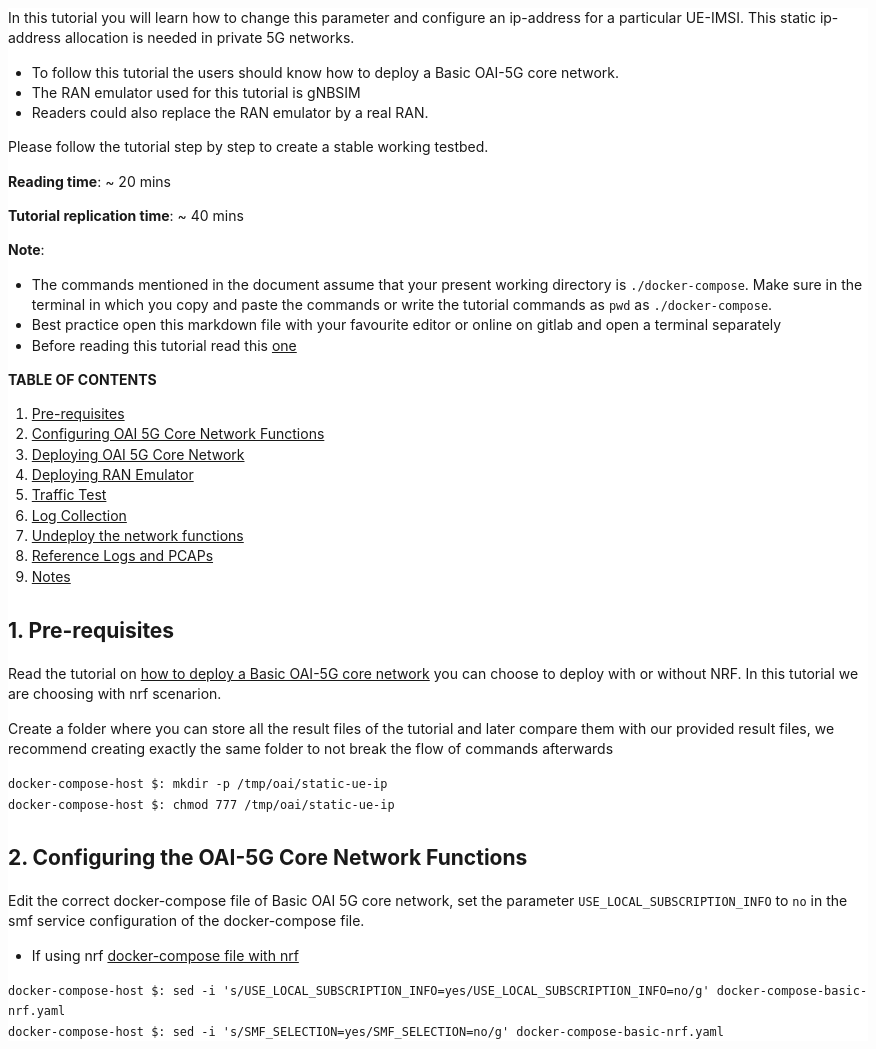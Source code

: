 In this tutorial you will learn how to change this parameter and configure an ip-address for a particular UE-IMSI. This static ip-address allocation is needed in private 5G networks.

* To follow this tutorial the users should know how to deploy a Basic OAI-5G core network.
* The RAN emulator used for this tutorial is gNBSIM
* Readers could also replace the RAN emulator by a real RAN.

Please follow the tutorial step by step to create a stable working testbed.

**Reading time**: ~ 20 mins

**Tutorial replication time**: ~ 40 mins

**Note**:
- The commands mentioned in the document assume that your present working directory is `./docker-compose`. Make sure in the terminal in which you copy and paste the commands or write the tutorial commands as `pwd` as `./docker-compose`.
- Best practice open this markdown file with your favourite editor or online on gitlab and open a terminal separately
- Before reading this tutorial read this [one](./DEPLOY_SA5G_BASIC_DEPLOYMENT.md)

**TABLE OF CONTENTS**

1.  [Pre-requisites](#1-pre-requisites)
2.  [Configuring OAI 5G Core Network Functions](#2-configuring-the-oai-5g-core-network-functions)
3.  [Deploying OAI 5G Core Network](#3-deploying-oai-5g-core-network)
4.  [Deploying RAN Emulator](#4-deploying-ran-emulator)
5.  [Traffic Test](#5-traffic-test)
6.  [Log Collection](#6-log-collection)
7.  [Undeploy the network functions](#7-undeploy-the-network-functions)
8.  [Reference Logs and PCAPs](#8-reference-logs)
9.  [Notes](#9-notes)

## 1. Pre-requisites

Read the tutorial on [how to deploy a Basic OAI-5G core network](./DEPLOY_SA5G_BASIC_DEPLOYMENT.md) you can choose to deploy with or without NRF. In this tutorial we are choosing with nrf scenarion.

Create a folder where you can store all the result files of the tutorial and later compare them with our provided result files, we recommend creating exactly the same folder to not break the flow of commands afterwards



``` shell
docker-compose-host $: mkdir -p /tmp/oai/static-ue-ip
docker-compose-host $: chmod 777 /tmp/oai/static-ue-ip
```

## 2. Configuring the OAI-5G Core Network Functions

Edit the correct docker-compose file of Basic OAI 5G core network, set the parameter `USE_LOCAL_SUBSCRIPTION_INFO` to `no` in the smf service configuration of the docker-compose file.

- If using nrf [docker-compose file with nrf](../docker-compose/docker-compose-basic-nrf.yaml)

``` shell
docker-compose-host $: sed -i 's/USE_LOCAL_SUBSCRIPTION_INFO=yes/USE_LOCAL_SUBSCRIPTION_INFO=no/g' docker-compose-basic-nrf.yaml
docker-compose-host $: sed -i 's/SMF_SELECTION=yes/SMF_SELECTION=no/g' docker-compose-basic-nrf.yaml
```
